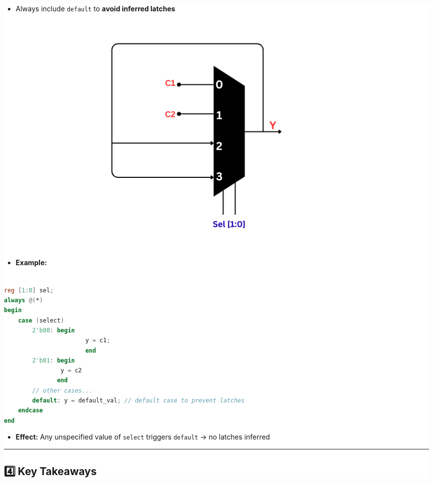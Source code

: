 - Always include `default` to **avoid inferred latches**

<p align="center">
  <img src="./ASSETS/6.png" width="700" alt="image 6"/>
</p>

- **Example:**

```verilog

reg [1:0] sel;
always @(*) 
begin
    case (select)
        2'b00: begin
				       y = c1;          
				       end
        2'b01: begin
                y = c2 
               end
        // other cases...
        default: y = default_val; // default case to prevent latches
    endcase
end
```

- **Effect:** Any unspecified value of `select` triggers `default` → no latches inferred

---

## 4️⃣ Key Takeaways
